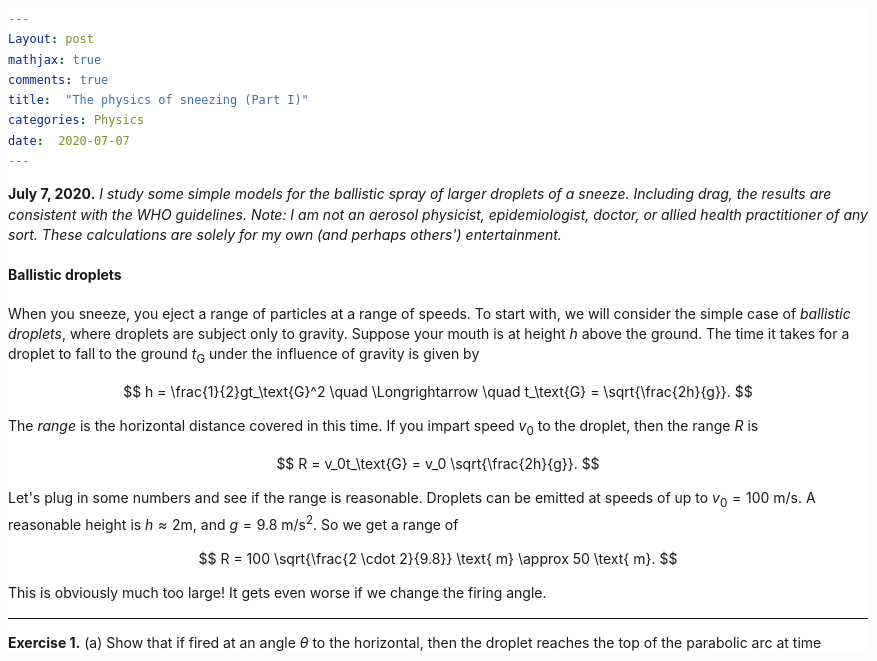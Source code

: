 ```yaml
---
Layout: post
mathjax: true
comments: true
title:  "The physics of sneezing (Part I)"
categories: Physics
date:  2020-07-07
---
```


**July 7, 2020.** *I study some simple models for the ballistic spray
  of larger droplets of a sneeze. Including drag, the results are
  consistent with the WHO guidelines. Note: I am not an aerosol
  physicist, epidemiologist, doctor, or allied health practitioner of any sort. These calculations are
 solely for my own (and perhaps others') entertainment.*

#### Ballistic droplets

When you sneeze, you eject a range of particles at a range of
speeds.
To start with, we will consider the simple case of *ballistic
droplets*, where droplets are subject only to gravity.
Suppose your mouth is at height $h$ above the ground.
The time it takes for a droplet to fall to the ground $t_\text{G}$ under the
influence of gravity is given by

$$
h = \frac{1}{2}gt_\text{G}^2 \quad \Longrightarrow \quad t_\text{G} = \sqrt{\frac{2h}{g}}.
$$

The *range* is the horizontal distance covered in this time.
If you impart speed $v_0$ to the droplet, then the range $R$ is

$$
R = v_0t_\text{G} = v_0 \sqrt{\frac{2h}{g}}.
$$

Let's plug in some numbers and see if the range is reasonable.
Droplets can be emitted at speeds of up to $v_0 = 100 \text{ m/s}$.
A reasonable height is $h \approx 2 \text{m}$, and $g = 9.8 \text{
m/s}^2$.
So we get a range of

$$
R = 100 \sqrt{\frac{2 \cdot 2}{9.8}} \text{ m} \approx 50 \text{ m}.
$$

This is obviously much too large! It gets even worse if we change the
firing angle.

---

**Exercise 1.** (a) Show that if fired at an angle $\theta$ to the
horizontal, then the droplet reaches the top of the parabolic arc at
time
